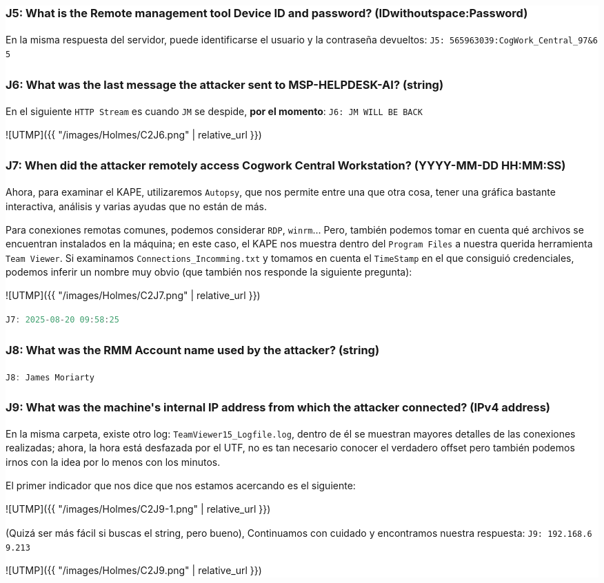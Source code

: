 
### J5: What is the Remote management tool Device ID and password? (IDwithoutspace:Password)

En la misma respuesta del servidor, puede identificarse el usuario y la contraseña devueltos: `J5: 565963039:CogWork_Central_97&65`

### J6: What was the last message the attacker sent to MSP-HELPDESK-AI? (string)

En el siguiente `HTTP Stream` es cuando `JM` se despide, __por el momento__: `J6: JM WILL BE BACK` 

![UTMP]({{ "/images/Holmes/C2J6.png" | relative_url }})

### J7: When did the attacker remotely access Cogwork Central Workstation? (YYYY-MM-DD HH:MM:SS)

Ahora, para examinar el KAPE, utilizaremos `Autopsy`, que nos permite entre una que otra cosa, tener una gráfica bastante interactiva, análisis y varias ayudas que no están de más.

Para conexiones remotas comunes, podemos considerar `RDP`, `winrm`... Pero, también podemos tomar en cuenta qué archivos se encuentran instalados en la máquina; en este caso, el KAPE nos muestra dentro del `Program Files` a nuestra querida herramienta `Team Viewer`. Si examinamos `Connections_Incomming.txt` y tomamos en cuenta el `TimeStamp` en el que consiguió credenciales, podemos inferir un nombre muy obvio (que también nos responde la siguiente pregunta):

![UTMP]({{ "/images/Holmes/C2J7.png" | relative_url }})

```js
J7: 2025-08-20 09:58:25
```

### J8: What was the RMM Account name used by the attacker? (string)

```js
J8: James Moriarty
```

### J9: What was the machine's internal IP address from which the attacker connected? (IPv4 address)

En la misma carpeta, existe otro log: `TeamViewer15_Logfile.log`, dentro de él se muestran mayores detalles de las conexiones realizadas; ahora, la hora está desfazada por el UTF, no es tan necesario conocer el verdadero offset pero también podemos irnos con la idea por lo menos con los minutos.

El primer indicador que nos dice que nos estamos acercando es el siguiente:

![UTMP]({{ "/images/Holmes/C2J9-1.png" | relative_url }})

(Quizá ser más fácil si buscas el string, pero bueno), Continuamos con cuidado y encontramos nuestra respuesta: `J9: 192.168.69.213`

![UTMP]({{ "/images/Holmes/C2J9.png" | relative_url }})
